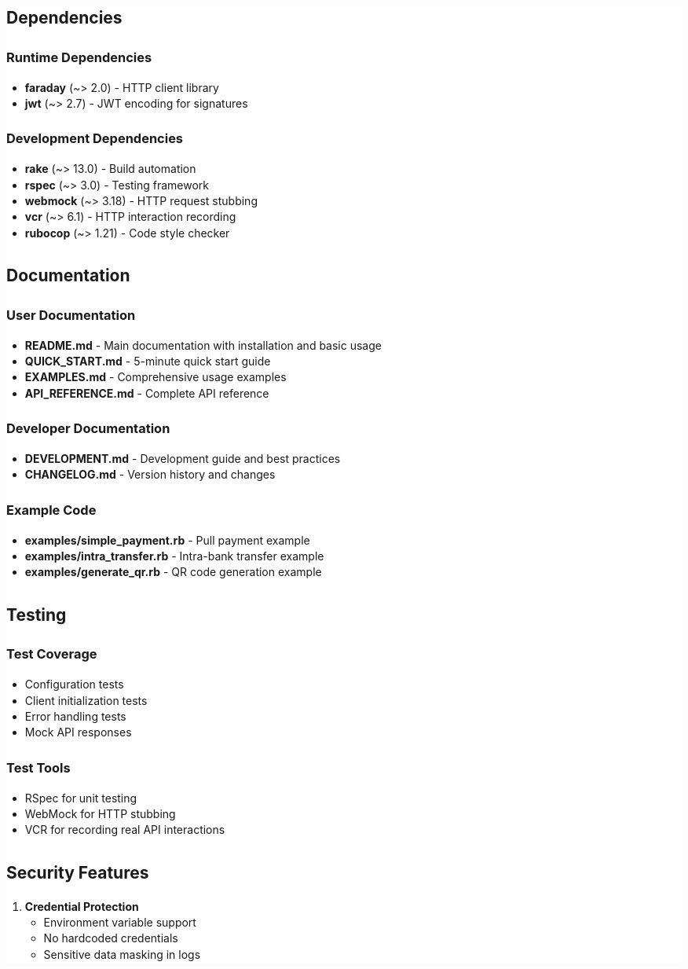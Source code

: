 ## Dependencies

### Runtime Dependencies
- **faraday** (~> 2.0) - HTTP client library
- **jwt** (~> 2.7) - JWT encoding for signatures

### Development Dependencies
- **rake** (~> 13.0) - Build automation
- **rspec** (~> 3.0) - Testing framework
- **webmock** (~> 3.18) - HTTP request stubbing
- **vcr** (~> 6.1) - HTTP interaction recording
- **rubocop** (~> 1.21) - Code style checker

## Documentation

### User Documentation
- **README.md** - Main documentation with installation and basic usage
- **QUICK_START.md** - 5-minute quick start guide
- **EXAMPLES.md** - Comprehensive usage examples
- **API_REFERENCE.md** - Complete API reference

### Developer Documentation
- **DEVELOPMENT.md** - Development guide and best practices
- **CHANGELOG.md** - Version history and changes

### Example Code
- **examples/simple_payment.rb** - Pull payment example
- **examples/intra_transfer.rb** - Intra-bank transfer example
- **examples/generate_qr.rb** - QR code generation example

## Testing

### Test Coverage
- Configuration tests
- Client initialization tests
- Error handling tests
- Mock API responses

### Test Tools
- RSpec for unit testing
- WebMock for HTTP stubbing
- VCR for recording real API interactions

## Security Features

1. **Credential Protection**
   - Environment variable support
   - No hardcoded credentials
   - Sensitive data masking in logs
